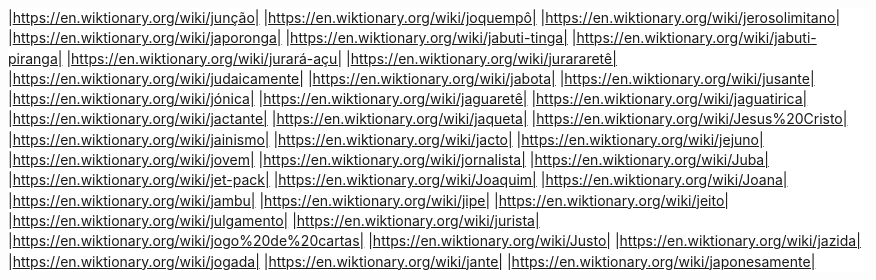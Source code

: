 |https://en.wiktionary.org/wiki/junção|
|https://en.wiktionary.org/wiki/joquempô|
|https://en.wiktionary.org/wiki/jerosolimitano|
|https://en.wiktionary.org/wiki/japoronga|
|https://en.wiktionary.org/wiki/jabuti-tinga|
|https://en.wiktionary.org/wiki/jabuti-piranga|
|https://en.wiktionary.org/wiki/jurará-açu|
|https://en.wiktionary.org/wiki/jurararetê|
|https://en.wiktionary.org/wiki/judaicamente|
|https://en.wiktionary.org/wiki/jabota|
|https://en.wiktionary.org/wiki/jusante|
|https://en.wiktionary.org/wiki/jónica|
|https://en.wiktionary.org/wiki/jaguaretê|
|https://en.wiktionary.org/wiki/jaguatirica|
|https://en.wiktionary.org/wiki/jactante|
|https://en.wiktionary.org/wiki/jaqueta|
|https://en.wiktionary.org/wiki/Jesus%20Cristo|
|https://en.wiktionary.org/wiki/jainismo|
|https://en.wiktionary.org/wiki/jacto|
|https://en.wiktionary.org/wiki/jejuno|
|https://en.wiktionary.org/wiki/jovem|
|https://en.wiktionary.org/wiki/jornalista|
|https://en.wiktionary.org/wiki/Juba|
|https://en.wiktionary.org/wiki/jet-pack|
|https://en.wiktionary.org/wiki/Joaquim|
|https://en.wiktionary.org/wiki/Joana|
|https://en.wiktionary.org/wiki/jambu|
|https://en.wiktionary.org/wiki/jipe|
|https://en.wiktionary.org/wiki/jeito|
|https://en.wiktionary.org/wiki/julgamento|
|https://en.wiktionary.org/wiki/jurista|
|https://en.wiktionary.org/wiki/jogo%20de%20cartas|
|https://en.wiktionary.org/wiki/Justo|
|https://en.wiktionary.org/wiki/jazida|
|https://en.wiktionary.org/wiki/jogada|
|https://en.wiktionary.org/wiki/jante|
|https://en.wiktionary.org/wiki/japonesamente|